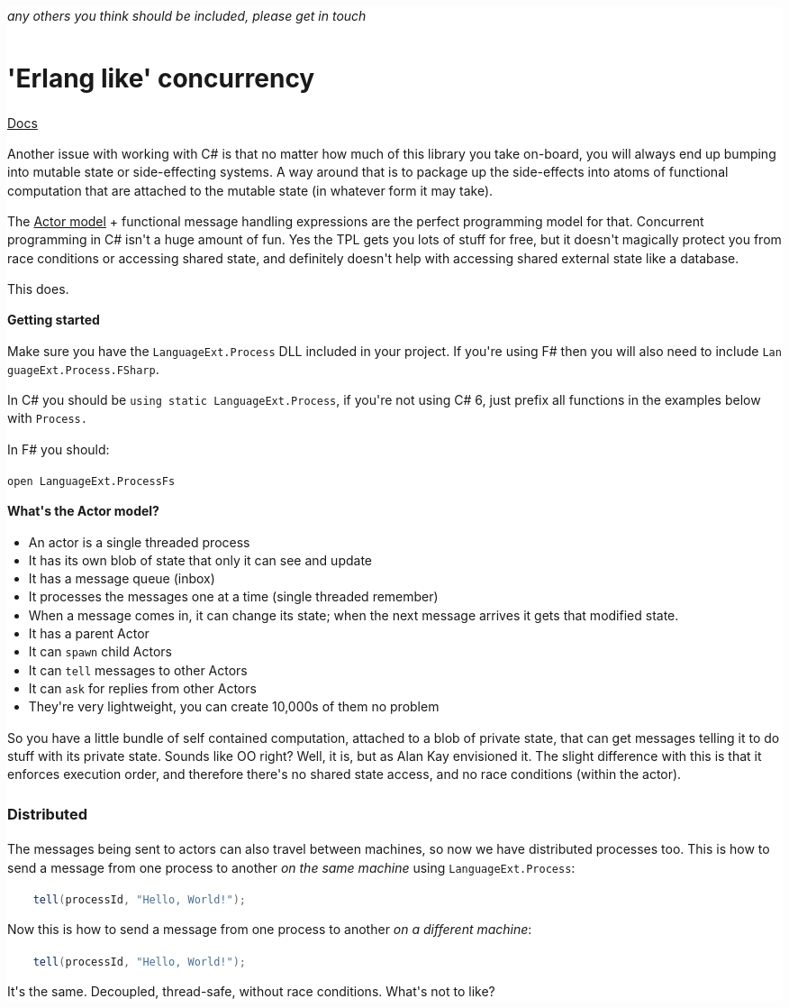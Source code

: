 _any others you think should be included, please get in touch_

# 'Erlang like' concurrency

[Docs](https://github.com/louthy/language-ext/blob/master/LanguageExt.Process/README.md)

Another issue with working with C# is that no matter how much of this library you take on-board, you will always end up bumping into mutable state or side-effecting systems.  A way around that is to package up the side-effects into atoms of functional computation that are attached to the mutable state (in whatever form it may take).

The [Actor model](https://en.wikipedia.org/wiki/Actor_model) + functional message handling expressions are the perfect programming model for that.  Concurrent programming in C# isn't a huge amount of fun.  Yes the TPL gets you lots of stuff for free, but it doesn't magically protect you from race conditions or accessing shared state, and definitely doesn't help with accessing shared external state like a database.

This does.

__Getting started__

Make sure you have the `LanguageExt.Process` DLL included in your project.  If you're using F# then you will also need to include `LanguageExt.Process.FSharp`.

In C# you should be `using static LanguageExt.Process`, if you're not using C# 6, just prefix all functions in the examples below with `Process.`

In F# you should:
```
open LanguageExt.ProcessFs
```

__What's the Actor model?__

* An actor is a single threaded process
* It has its own blob of state that only it can see and update
* It has a message queue (inbox)
* It processes the messages one at a time (single threaded remember)
* When a message comes in, it can change its state; when the next message arrives it gets that modified state.
* It has a parent Actor
* It can `spawn` child Actors
* It can `tell` messages to other Actors
* It can `ask` for replies from other Actors
* They're very lightweight, you can create 10,000s of them no problem

So you have a little bundle of self contained computation, attached to a blob of private state, that can get messages telling it to do stuff with its private state.  Sounds like OO right?  Well, it is, but as Alan Kay envisioned it.  The slight difference with this is that it enforces execution order, and therefore there's no shared state access, and no race conditions (within the actor).  

### Distributed

The messages being sent to actors can also travel between machines, so now we have distributed processes too.  This is how to send a message from one process to another _on the same machine_ using `LanguageExt.Process`:
```C#
    tell(processId, "Hello, World!");
```
Now this is how to send a message from one process to another _on a different machine_:
```C#
    tell(processId, "Hello, World!");
```
It's the same. Decoupled, thread-safe, without race conditions.  What's not to like?

